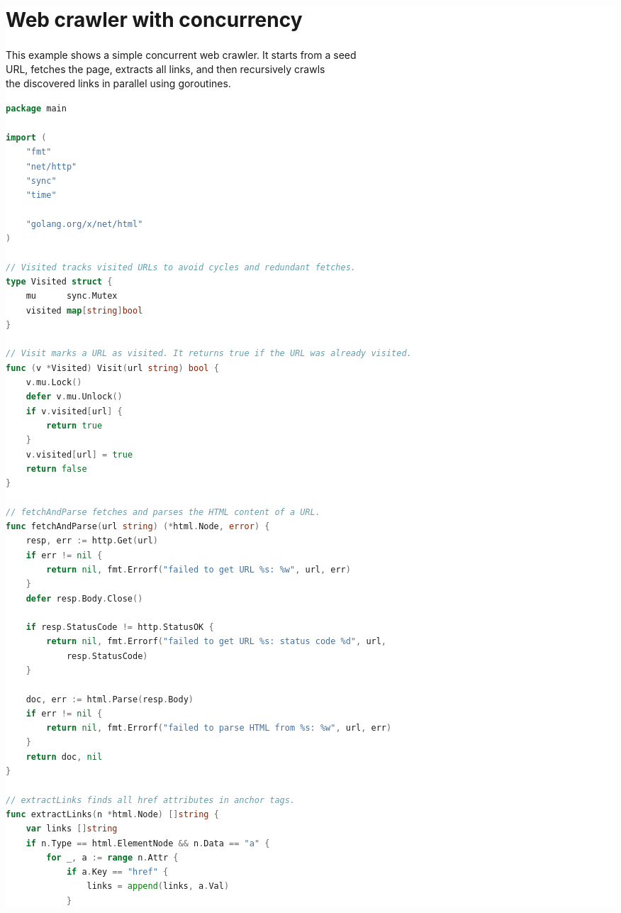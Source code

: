 # Web crawler with concurrency

This example shows a simple concurrent web crawler. It starts from a seed  
URL, fetches the page, extracts all links, and then recursively crawls  
the discovered links in parallel using goroutines.  

```go
package main

import (
	"fmt"
	"net/http"
	"sync"
	"time"

	"golang.org/x/net/html"
)

// Visited tracks visited URLs to avoid cycles and redundant fetches.
type Visited struct {
	mu      sync.Mutex
	visited map[string]bool
}

// Visit marks a URL as visited. It returns true if the URL was already visited.
func (v *Visited) Visit(url string) bool {
	v.mu.Lock()
	defer v.mu.Unlock()
	if v.visited[url] {
		return true
	}
	v.visited[url] = true
	return false
}

// fetchAndParse fetches and parses the HTML content of a URL.
func fetchAndParse(url string) (*html.Node, error) {
	resp, err := http.Get(url)
	if err != nil {
		return nil, fmt.Errorf("failed to get URL %s: %w", url, err)
	}
	defer resp.Body.Close()

	if resp.StatusCode != http.StatusOK {
		return nil, fmt.Errorf("failed to get URL %s: status code %d", url, 
			resp.StatusCode)
	}

	doc, err := html.Parse(resp.Body)
	if err != nil {
		return nil, fmt.Errorf("failed to parse HTML from %s: %w", url, err)
	}
	return doc, nil
}

// extractLinks finds all href attributes in anchor tags.
func extractLinks(n *html.Node) []string {
	var links []string
	if n.Type == html.ElementNode && n.Data == "a" {
		for _, a := range n.Attr {
			if a.Key == "href" {
				links = append(links, a.Val)
			}
```